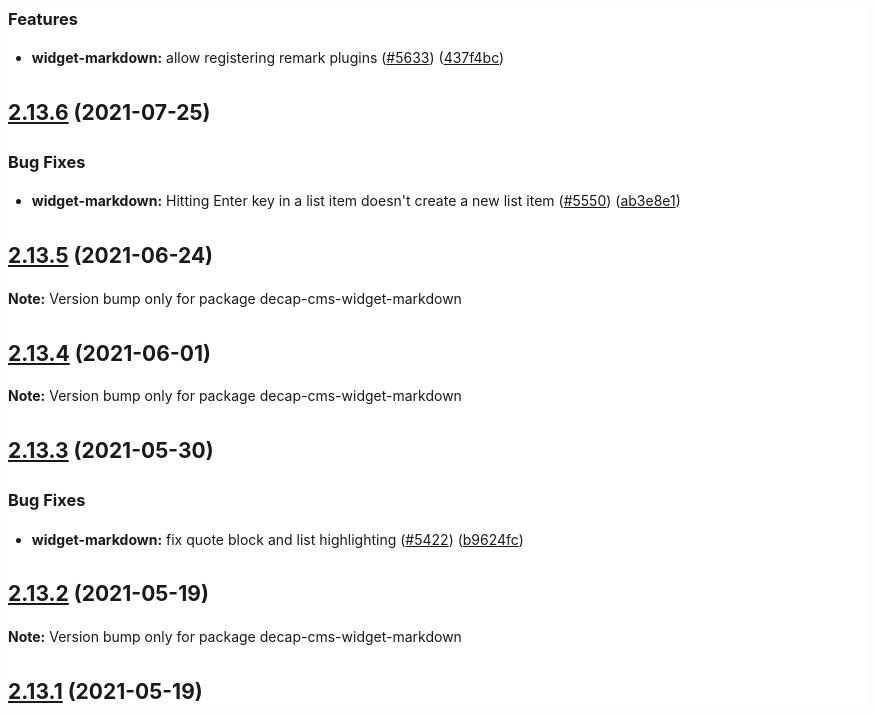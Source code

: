 ### Features

- **widget-markdown:** allow registering remark plugins ([#5633](https://github.com/decaporg/decap-cms/issues/5633)) ([437f4bc](https://github.com/decaporg/decap-cms/commit/437f4bc634c5a52758bd06ab1709f2e66a71dce7))

## [2.13.6](https://github.com/decaporg/decap-cms/compare/decap-cms-widget-markdown@2.13.5...decap-cms-widget-markdown@2.13.6) (2021-07-25)

### Bug Fixes

- **widget-markdown:** Hitting Enter key in a list item doesn't create a new list item ([#5550](https://github.com/decaporg/decap-cms/issues/5550)) ([ab3e8e1](https://github.com/decaporg/decap-cms/commit/ab3e8e1f5a5fecd343e32cc31912ec912449e713))

## [2.13.5](https://github.com/decaporg/decap-cms/tree/main/packages/decap-cms-widget-markdown/compare/decap-cms-widget-markdown@2.13.4...decap-cms-widget-markdown@2.13.5) (2021-06-24)

**Note:** Version bump only for package decap-cms-widget-markdown

## [2.13.4](https://github.com/decaporg/decap-cms/tree/main/packages/decap-cms-widget-markdown/compare/decap-cms-widget-markdown@2.13.3...decap-cms-widget-markdown@2.13.4) (2021-06-01)

**Note:** Version bump only for package decap-cms-widget-markdown

## [2.13.3](https://github.com/decaporg/decap-cms/tree/main/packages/decap-cms-widget-markdown/compare/decap-cms-widget-markdown@2.13.2...decap-cms-widget-markdown@2.13.3) (2021-05-30)

### Bug Fixes

- **widget-markdown:** fix quote block and list highlighting ([#5422](https://github.com/decaporg/decap-cms/tree/main/packages/decap-cms-widget-markdown/issues/5422)) ([b9624fc](https://github.com/decaporg/decap-cms/tree/main/packages/decap-cms-widget-markdown/commit/b9624fc67376cd6c6850f9b1adbfa5c80f2a0ac0))

## [2.13.2](https://github.com/decaporg/decap-cms/tree/main/packages/decap-cms-widget-markdown/compare/decap-cms-widget-markdown@2.13.1...decap-cms-widget-markdown@2.13.2) (2021-05-19)

**Note:** Version bump only for package decap-cms-widget-markdown

## [2.13.1](https://github.com/decaporg/decap-cms/tree/main/packages/decap-cms-widget-markdown/compare/decap-cms-widget-markdown@2.13.0...decap-cms-widget-markdown@2.13.1) (2021-05-19)
